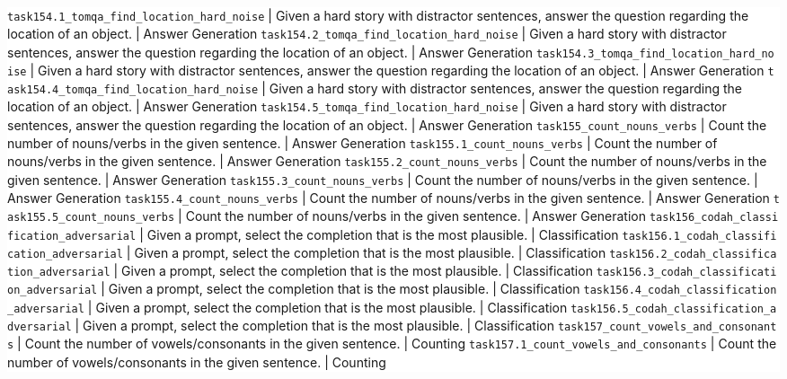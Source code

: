`task154.1_tomqa_find_location_hard_noise` | Given a hard story with distractor sentences, answer the question regarding the location of an object. | Answer Generation
`task154.2_tomqa_find_location_hard_noise` | Given a hard story with distractor sentences, answer the question regarding the location of an object. | Answer Generation
`task154.3_tomqa_find_location_hard_noise` | Given a hard story with distractor sentences, answer the question regarding the location of an object. | Answer Generation
`task154.4_tomqa_find_location_hard_noise` | Given a hard story with distractor sentences, answer the question regarding the location of an object. | Answer Generation
`task154.5_tomqa_find_location_hard_noise` | Given a hard story with distractor sentences, answer the question regarding the location of an object. | Answer Generation
`task155_count_nouns_verbs` | Count the number of nouns/verbs in the given sentence. | Answer Generation
`task155.1_count_nouns_verbs` | Count the number of nouns/verbs in the given sentence. | Answer Generation
`task155.2_count_nouns_verbs` | Count the number of nouns/verbs in the given sentence. | Answer Generation
`task155.3_count_nouns_verbs` | Count the number of nouns/verbs in the given sentence. | Answer Generation
`task155.4_count_nouns_verbs` | Count the number of nouns/verbs in the given sentence. | Answer Generation
`task155.5_count_nouns_verbs` | Count the number of nouns/verbs in the given sentence. | Answer Generation
`task156_codah_classification_adversarial` | Given a prompt, select the completion that is the most plausible. | Classification
`task156.1_codah_classification_adversarial` | Given a prompt, select the completion that is the most plausible. | Classification
`task156.2_codah_classification_adversarial` | Given a prompt, select the completion that is the most plausible. | Classification
`task156.3_codah_classification_adversarial` | Given a prompt, select the completion that is the most plausible. | Classification
`task156.4_codah_classification_adversarial` | Given a prompt, select the completion that is the most plausible. | Classification
`task156.5_codah_classification_adversarial` | Given a prompt, select the completion that is the most plausible. | Classification
`task157_count_vowels_and_consonants` | Count the number of vowels/consonants in the given sentence. | Counting
`task157.1_count_vowels_and_consonants` | Count the number of vowels/consonants in the given sentence. | Counting
